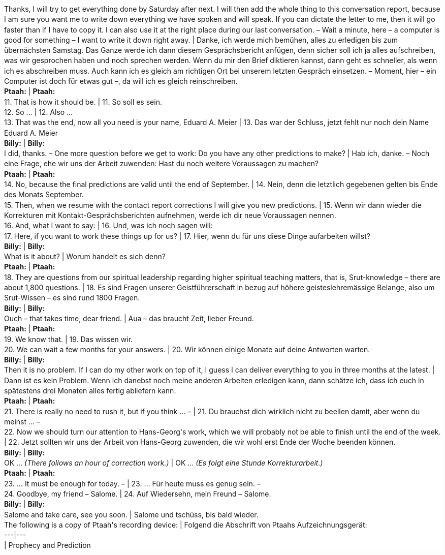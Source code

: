 Thanks, I will try to get everything done by Saturday after next. I will then add the whole thing to this conversation report, because I am sure you want me to write down everything we have spoken and will speak. If you can dictate the letter to me, then it will go faster than if I have to copy it. I can also use it at the right place during our last conversation. – Wait a minute, here – a computer is good for something – I want to write it down right away.  | Danke, ich werde mich bemühen, alles zu erledigen bis zum übernächsten Samstag. Das Ganze werde ich dann diesem Gesprächsbericht anfügen, denn sicher soll ich ja alles aufschreiben, was wir gesprochen haben und noch sprechen werden. Wenn du mir den Brief diktieren kannst, dann geht es schneller, als wenn ich es abschreiben muss. Auch kann ich es gleich am richtigen Ort bei unserem letzten Gespräch einsetzen. – Moment, hier – ein Computer ist doch für etwas gut –, da will ich es gleich reinschreiben.   
**Ptaah:** | **Ptaah:**  
11. That is how it should be.  | 11. So soll es sein.   
12. So …  | 12. Also …   
13. That was the end, now all you need is your name, Eduard A. Meier  | 13. Das war der Schluss, jetzt fehlt nur noch dein Name Eduard A. Meier   
**Billy:** | **Billy:**  
I did, thanks. – One more question before we get to work: Do you have any other predictions to make?  | Hab ich, danke. – Noch eine Frage, ehe wir uns der Arbeit zuwenden: Hast du noch weitere Voraussagen zu machen?   
**Ptaah:** | **Ptaah:**  
14. No, because the final predictions are valid until the end of September.  | 14. Nein, denn die letztlich gegebenen gelten bis Ende des Monats September.   
15. Then, when we resume with the contact report corrections I will give you new predictions.  | 15. Wenn wir dann wieder die Korrekturen mit Kontakt-Gesprächsberichten aufnehmen, werde ich dir neue Voraussagen nennen.   
16. And, what I want to say:  | 16. Und, was ich noch sagen will:   
17. Here, if you want to work these things up for us?  | 17. Hier, wenn du für uns diese Dinge aufarbeiten willst?   
**Billy:** | **Billy:**  
What is it about?  | Worum handelt es sich denn?   
**Ptaah:** | **Ptaah:**  
18. They are questions from our spiritual leadership regarding higher spiritual teaching matters, that is, Srut-knowledge – there are about 1,800 questions.  | 18. Es sind Fragen unserer Geistführerschaft in bezug auf höhere geisteslehremässige Belange, also um Srut-Wissen – es sind rund 1800 Fragen.   
**Billy:** | **Billy:**  
Ouch – that takes time, dear friend.  | Aua – das braucht Zeit, lieber Freund.   
**Ptaah:** | **Ptaah:**  
19. We know that.  | 19. Das wissen wir.   
20. We can wait a few months for your answers.  | 20. Wir können einige Monate auf deine Antworten warten.   
**Billy:** | **Billy:**  
Then it is no problem. If I can do my other work on top of it, I guess I can deliver everything to you in three months at the latest.  | Dann ist es kein Problem. Wenn ich danebst noch meine anderen Arbeiten erledigen kann, dann schätze ich, dass ich euch in spätestens drei Monaten alles fertig abliefern kann.   
**Ptaah:** | **Ptaah:**  
21. There is really no need to rush it, but if you think … –  | 21. Du brauchst dich wirklich nicht zu beeilen damit, aber wenn du meinst … –   
22. Now we should turn our attention to Hans-Georg's work, which we will probably not be able to finish until the end of the week.  | 22. Jetzt sollten wir uns der Arbeit von Hans-Georg zuwenden, die wir wohl erst Ende der Woche beenden können.   
**Billy:** | **Billy:**  
OK … _(There follows an hour of correction work.)_ | OK … _(Es folgt eine Stunde Korrekturarbeit.)_  
**Ptaah:** | **Ptaah:**  
23. … It must be enough for today. –  | 23. … Für heute muss es genug sein. –   
24. Goodbye, my friend – Salome.  | 24. Auf Wiedersehn, mein Freund – Salome.   
**Billy:** | **Billy:**  
Salome and take care, see you soon.  | Salome und tschüss, bis bald wieder.   
The following is a copy of Ptaah's recording device:  | Folgend die Abschrift von Ptaahs Aufzeichnungsgerät:   
---|---  
| Prophecy and Prediction  